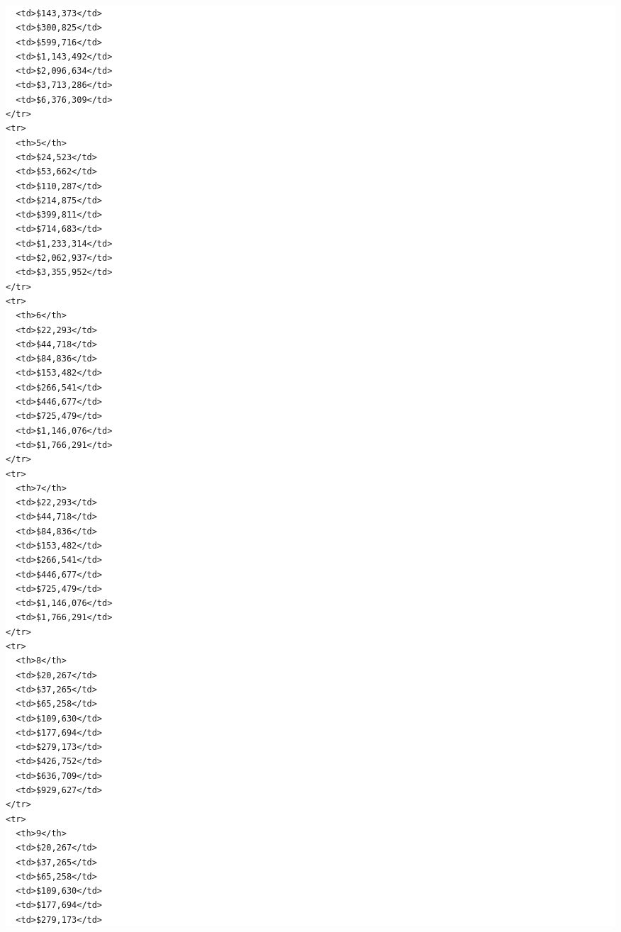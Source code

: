       <td>$143,373</td>
      <td>$300,825</td>
      <td>$599,716</td>
      <td>$1,143,492</td>
      <td>$2,096,634</td>
      <td>$3,713,286</td>
      <td>$6,376,309</td>
    </tr>
    <tr>
      <th>5</th>
      <td>$24,523</td>
      <td>$53,662</td>
      <td>$110,287</td>
      <td>$214,875</td>
      <td>$399,811</td>
      <td>$714,683</td>
      <td>$1,233,314</td>
      <td>$2,062,937</td>
      <td>$3,355,952</td>
    </tr>
    <tr>
      <th>6</th>
      <td>$22,293</td>
      <td>$44,718</td>
      <td>$84,836</td>
      <td>$153,482</td>
      <td>$266,541</td>
      <td>$446,677</td>
      <td>$725,479</td>
      <td>$1,146,076</td>
      <td>$1,766,291</td>
    </tr>
    <tr>
      <th>7</th>
      <td>$22,293</td>
      <td>$44,718</td>
      <td>$84,836</td>
      <td>$153,482</td>
      <td>$266,541</td>
      <td>$446,677</td>
      <td>$725,479</td>
      <td>$1,146,076</td>
      <td>$1,766,291</td>
    </tr>
    <tr>
      <th>8</th>
      <td>$20,267</td>
      <td>$37,265</td>
      <td>$65,258</td>
      <td>$109,630</td>
      <td>$177,694</td>
      <td>$279,173</td>
      <td>$426,752</td>
      <td>$636,709</td>
      <td>$929,627</td>
    </tr>
    <tr>
      <th>9</th>
      <td>$20,267</td>
      <td>$37,265</td>
      <td>$65,258</td>
      <td>$109,630</td>
      <td>$177,694</td>
      <td>$279,173</td>